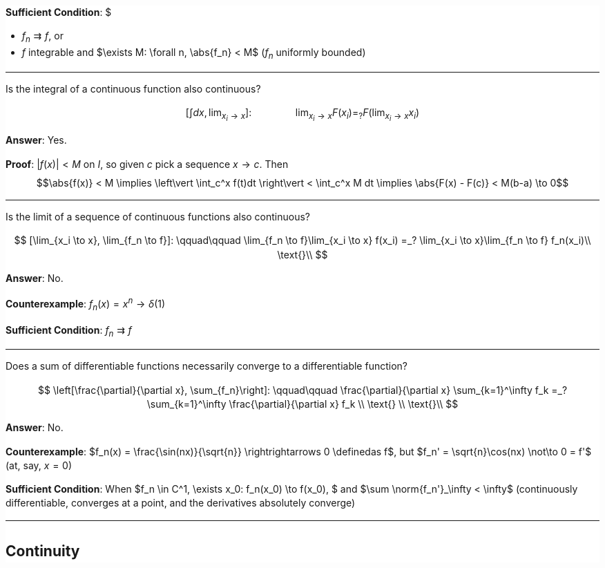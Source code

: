 **Sufficient Condition**: $
- $f_n \rightrightarrows f$, or
- $f$ integrable and $\exists M: \forall n, \abs{f_n} < M$ ($f_n$ uniformly bounded)

---

Is the integral of a continuous function also continuous?

$$
[\int dx, \lim_{x_i \to x}]:\qquad\qquad
\lim_{x_i \to x} F(x_i) =_? F(\lim_{x_i \to x} x_i)
$$

**Answer**: Yes.

**Proof**: $|f(x)| < M$ on $I$, so given $c$ pick a sequence $x\to c$. Then $$\abs{f(x)} < M \implies \left\vert \int_c^x f(t)dt \right\vert < \int_c^x M dt \implies \abs{F(x) - F(c)} < M(b-a) \to 0$$

---

Is the limit of a sequence of continuous functions also continuous?

$$
[\lim_{x_i \to x}, \lim_{f_n \to f}]: \qquad\qquad
\lim_{f_n \to f}\lim_{x_i \to x} f(x_i) =_? \lim_{x_i \to x}\lim_{f_n \to f} f_n(x_i)\\
\text{}\\
$$

**Answer**: No.

**Counterexample**: $f_n(x) = x^n \to \delta(1)$

**Sufficient Condition**: $f_n \rightrightarrows f$

---

Does a sum of differentiable functions necessarily converge to a differentiable function?

$$
\left[\frac{\partial}{\partial x}, \sum_{f_n}\right]: \qquad\qquad
\frac{\partial}{\partial x} \sum_{k=1}^\infty f_k =_? \sum_{k=1}^\infty \frac{\partial}{\partial x} f_k \\
\text{} \\
\text{}\\
$$

**Answer**: No.

**Counterexample**: $f_n(x) = \frac{\sin(nx)}{\sqrt{n}} \rightrightarrows 0 \definedas f$, but $f_n' = \sqrt{n}\cos(nx) \not\to 0 = f'$ (at, say, $x=0$)

**Sufficient Condition**: When $f_n \in C^1, \exists x_0: f_n(x_0) \to f(x_0), $ and $\sum \norm{f_n'}_\infty < \infty$ (continuously differentiable, converges at a point, and the derivatives absolutely converge)

---

## Continuity
